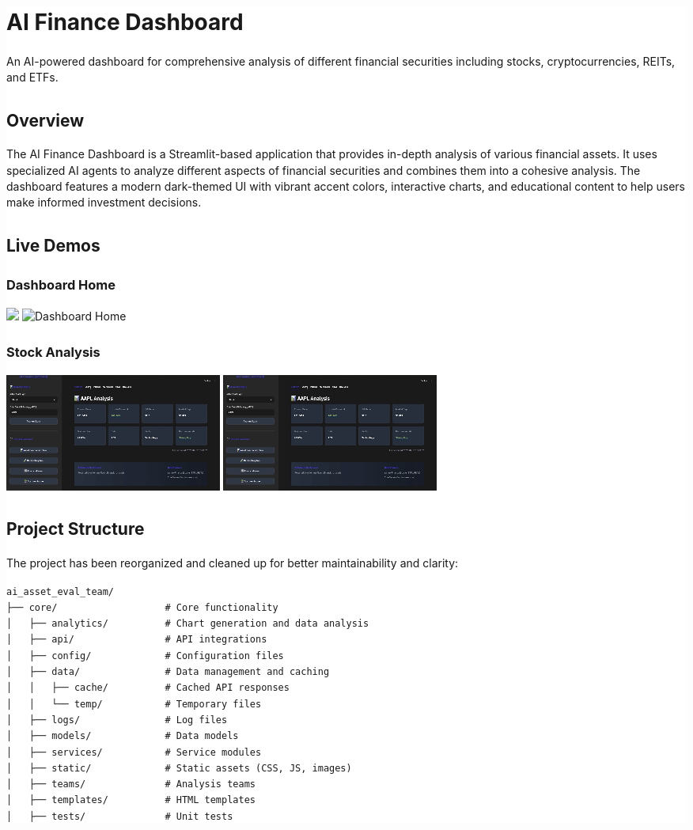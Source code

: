 # AI Finance Dashboard

An AI-powered dashboard for comprehensive analysis of different financial securities including stocks, cryptocurrencies, REITs, and ETFs.

## Overview

The AI Finance Dashboard is a Streamlit-based application that provides in-depth analysis of various financial assets. It uses specialized AI agents to analyze different aspects of financial securities and combines them into a cohesive analysis. The dashboard features a modern dark-themed UI with vibrant accent colors, interactive charts, and educational content to help users make informed investment decisions.

## Live Demos

### Dashboard Home 

![](https://github.com/TFelbor/ai-asset-eval-team/blob/main/demos/dashboard_home.gif)
<img src="https://github.com/TFelbor/ai-asset-eval-team/blob/main/demos/dashboard_home.gif" alt="Dashboard Home">

### Stock Analysis

![](https://github.com/TFelbor/ai-asset-eval-team/blob/main/demos/stock_analysis.gif)
<img src="https://github.com/TFelbor/ai-asset-eval-team/blob/main/demos/stock_analysis.gif" alt="Stock Analysis">

## Project Structure

The project has been reorganized and cleaned up for better maintainability and clarity:

```
ai_asset_eval_team/
├── core/                   # Core functionality
│   ├── analytics/          # Chart generation and data analysis
│   ├── api/                # API integrations
│   ├── config/             # Configuration files
│   ├── data/               # Data management and caching
│   │   ├── cache/          # Cached API responses
│   │   └── temp/           # Temporary files
│   ├── logs/               # Log files
│   ├── models/             # Data models
│   ├── services/           # Service modules
│   ├── static/             # Static assets (CSS, JS, images)
│   ├── teams/              # Analysis teams
│   ├── templates/          # HTML templates
│   ├── tests/              # Unit tests
```